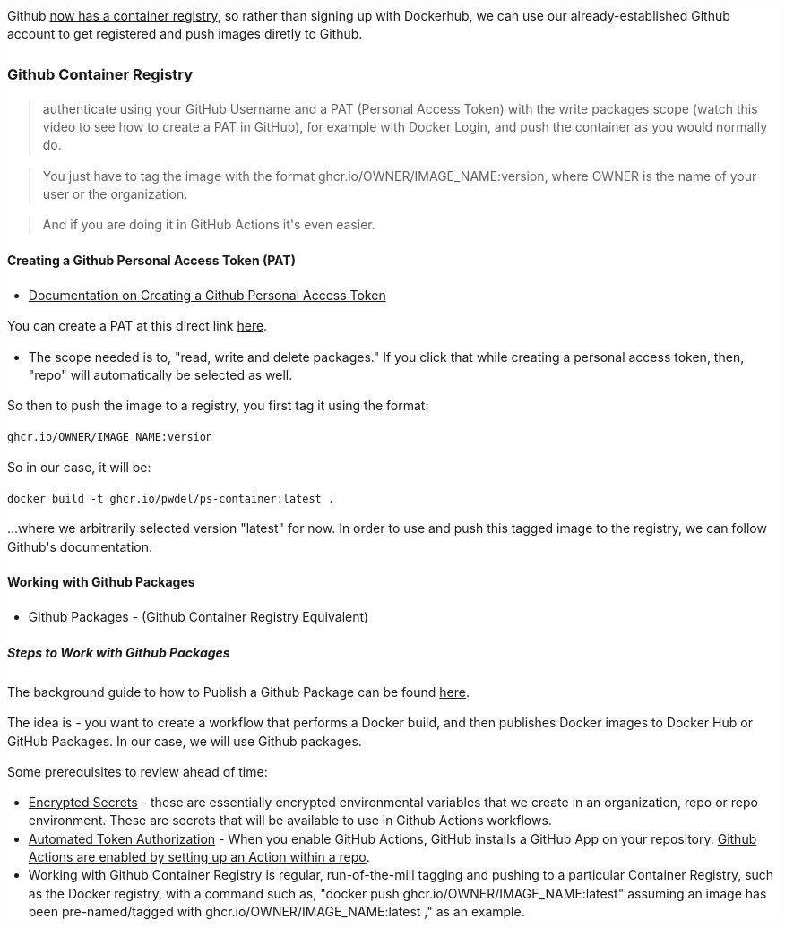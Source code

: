 Github [now has a container registry](https://dev.to/github/github-container-registry-better-than-docker-hub-1o9k), so rather than signing up with Dockerhub, we can use our already-established Github account to get registered and push images diretly to Github.

### Github Container Registry

> authenticate using your GitHub Username and a PAT (Personal Access Token) with the write packages scope (watch this video to see how to create a PAT in GitHub), for example with Docker Login, and push the container as you would normally do.

> You just have to tag the image with the format ghcr.io/OWNER/IMAGE_NAME:version, where OWNER is the name of your user or the organization.

> And if you are doing it in GitHub Actions it's even easier.

#### Creating a Github Personal Access Token (PAT)

* [Documentation on Creating a Github Personal Access Token](https://docs.github.com/en/authentication/keeping-your-account-and-data-secure/creating-a-personal-access-token)

You can create a PAT at this direct link [here](https://github.com/settings/tokens).

* The scope needed is to, "read, write and delete packages."  If you click that while creating a personal access token, then, "repo" will automatically be selected as well.

So then to push the image to a registry, you first tag it using the format:

```
ghcr.io/OWNER/IMAGE_NAME:version
```
So in our case, it will be:

```
docker build -t ghcr.io/pwdel/ps-container:latest .
```
...where we arbitrarily selected version "latest" for now. In order to use and push this tagged image to the registry, we can follow Github's documentation.

#### Working with Github Packages

* [Github Packages - (Github Container Registry Equivalent) ](https://docs.github.com/en/packages/working-with-a-github-packages-registry/working-with-the-container-registry)

##### Steps to Work with Github Packages

The background guide to how to Publish a Github Package can be found [here](https://docs.github.com/en/actions/publishing-packages/publishing-docker-images).

The idea is - you want to create a workflow that performs a Docker build, and then publishes Docker images to Docker Hub or GitHub Packages.  In our case, we will use Github packages.

Some prerequisites to review ahead of time:

* [Encrypted Secrets](https://docs.github.com/en/actions/security-guides/encrypted-secrets) - these are essentially encrypted environmental variables that we create in an organization, repo or repo environment. These are secrets that will be available to use in Github Actions workflows.
* [Automated Token Authorization](https://docs.github.com/en/actions/security-guides/automatic-token-authentication) - When you enable GitHub Actions, GitHub installs a GitHub App on your repository. [Github Actions are enabled by setting up an Action within a repo](https://github.com/pwdelbloomboard/dockerreactjs-yarn/actions/new).
* [Working with Github Container Registry](https://docs.github.com/en/packages/working-with-a-github-packages-registry/working-with-the-container-registry) is regular, run-of-the-mill tagging and pushing to a particular Container Registry, such as the Docker registry, with a command such as, "docker push ghcr.io/OWNER/IMAGE_NAME:latest" assuming an image has been pre-named/tagged with ghcr.io/OWNER/IMAGE_NAME:latest ," as an example.

